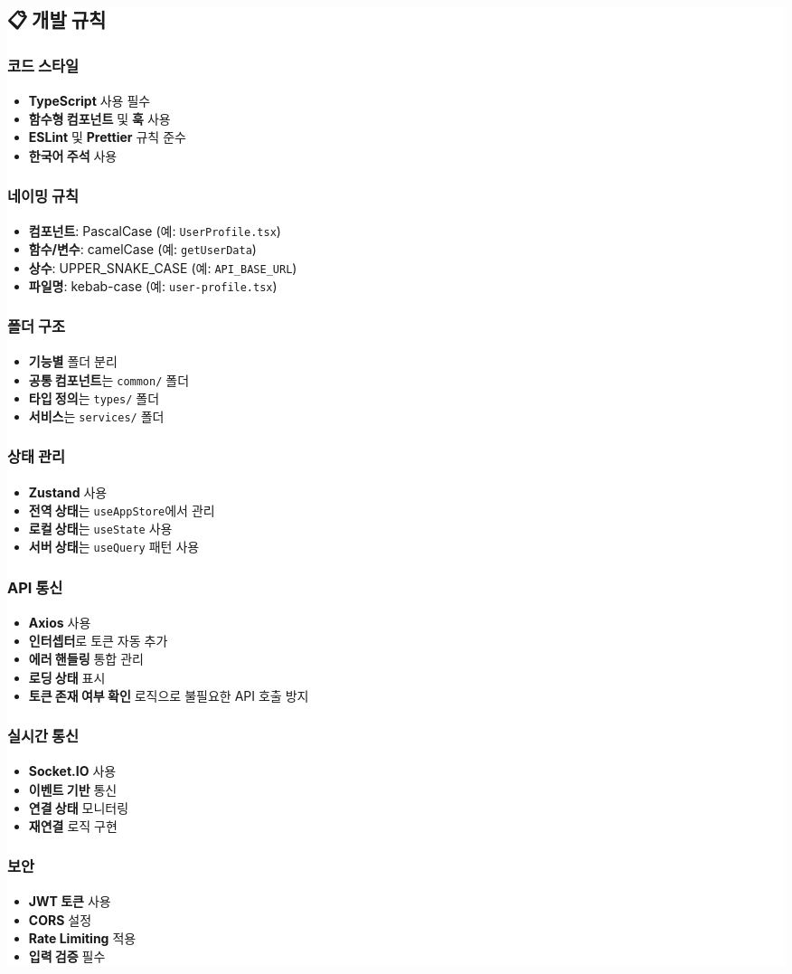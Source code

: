 ## 📋 개발 규칙

### 코드 스타일

- **TypeScript** 사용 필수
- **함수형 컴포넌트** 및 **훅** 사용
- **ESLint** 및 **Prettier** 규칙 준수
- **한국어 주석** 사용

### 네이밍 규칙

- **컴포넌트**: PascalCase (예: `UserProfile.tsx`)
- **함수/변수**: camelCase (예: `getUserData`)
- **상수**: UPPER_SNAKE_CASE (예: `API_BASE_URL`)
- **파일명**: kebab-case (예: `user-profile.tsx`)

### 폴더 구조

- **기능별** 폴더 분리
- **공통 컴포넌트**는 `common/` 폴더
- **타입 정의**는 `types/` 폴더
- **서비스**는 `services/` 폴더

### 상태 관리

- **Zustand** 사용
- **전역 상태**는 `useAppStore`에서 관리
- **로컬 상태**는 `useState` 사용
- **서버 상태**는 `useQuery` 패턴 사용

### API 통신

- **Axios** 사용
- **인터셉터**로 토큰 자동 추가
- **에러 핸들링** 통합 관리
- **로딩 상태** 표시
- **토큰 존재 여부 확인** 로직으로 불필요한 API 호출 방지

### 실시간 통신

- **Socket.IO** 사용
- **이벤트 기반** 통신
- **연결 상태** 모니터링
- **재연결** 로직 구현

### 보안

- **JWT 토큰** 사용
- **CORS** 설정
- **Rate Limiting** 적용
- **입력 검증** 필수
